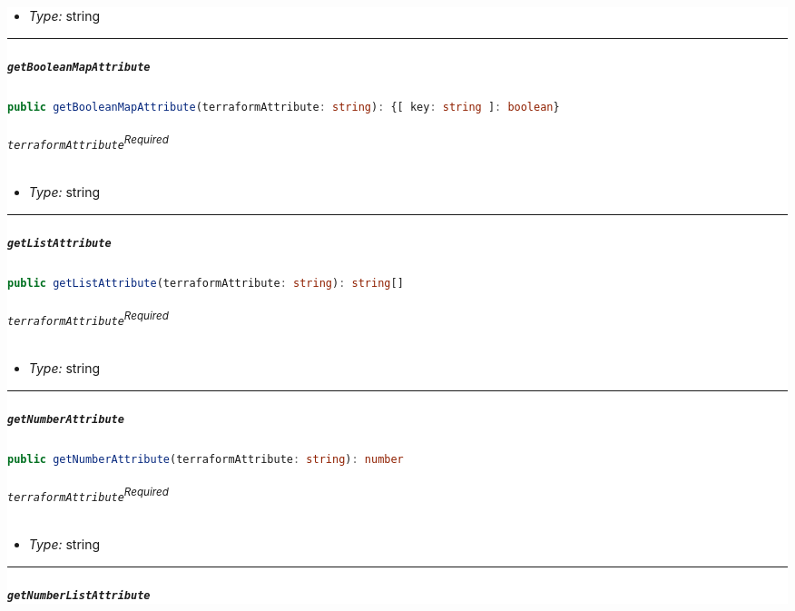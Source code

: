 - *Type:* string

---

##### `getBooleanMapAttribute` <a name="getBooleanMapAttribute" id="@cdktf/provider-azuread.dataAzureadGroups.DataAzureadGroups.getBooleanMapAttribute"></a>

```typescript
public getBooleanMapAttribute(terraformAttribute: string): {[ key: string ]: boolean}
```

###### `terraformAttribute`<sup>Required</sup> <a name="terraformAttribute" id="@cdktf/provider-azuread.dataAzureadGroups.DataAzureadGroups.getBooleanMapAttribute.parameter.terraformAttribute"></a>

- *Type:* string

---

##### `getListAttribute` <a name="getListAttribute" id="@cdktf/provider-azuread.dataAzureadGroups.DataAzureadGroups.getListAttribute"></a>

```typescript
public getListAttribute(terraformAttribute: string): string[]
```

###### `terraformAttribute`<sup>Required</sup> <a name="terraformAttribute" id="@cdktf/provider-azuread.dataAzureadGroups.DataAzureadGroups.getListAttribute.parameter.terraformAttribute"></a>

- *Type:* string

---

##### `getNumberAttribute` <a name="getNumberAttribute" id="@cdktf/provider-azuread.dataAzureadGroups.DataAzureadGroups.getNumberAttribute"></a>

```typescript
public getNumberAttribute(terraformAttribute: string): number
```

###### `terraformAttribute`<sup>Required</sup> <a name="terraformAttribute" id="@cdktf/provider-azuread.dataAzureadGroups.DataAzureadGroups.getNumberAttribute.parameter.terraformAttribute"></a>

- *Type:* string

---

##### `getNumberListAttribute` <a name="getNumberListAttribute" id="@cdktf/provider-azuread.dataAzureadGroups.DataAzureadGroups.getNumberListAttribute"></a>
